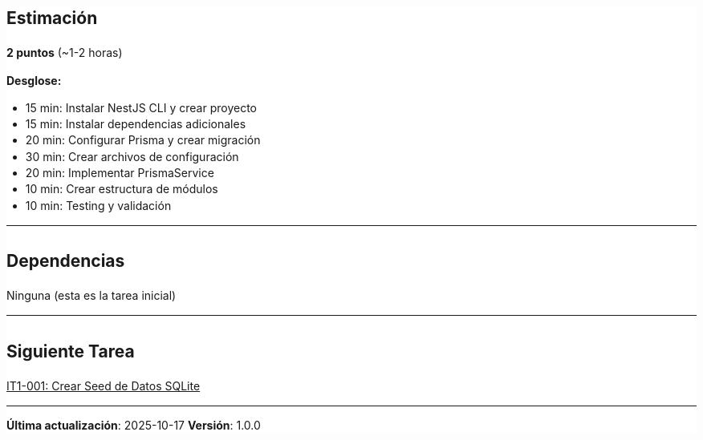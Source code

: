 
## Estimación
**2 puntos** (~1-2 horas)

**Desglose:**
- 15 min: Instalar NestJS CLI y crear proyecto
- 15 min: Instalar dependencias adicionales
- 20 min: Configurar Prisma y crear migración
- 30 min: Crear archivos de configuración
- 20 min: Implementar PrismaService
- 10 min: Crear estructura de módulos
- 10 min: Testing y validación

---

## Dependencias
Ninguna (esta es la tarea inicial)

---

## Siguiente Tarea
[IT1-001: Crear Seed de Datos SQLite](./TAREAS.md#it1-001-crear-seed-de-datos-sqlite)

---

**Última actualización**: 2025-10-17
**Versión**: 1.0.0

